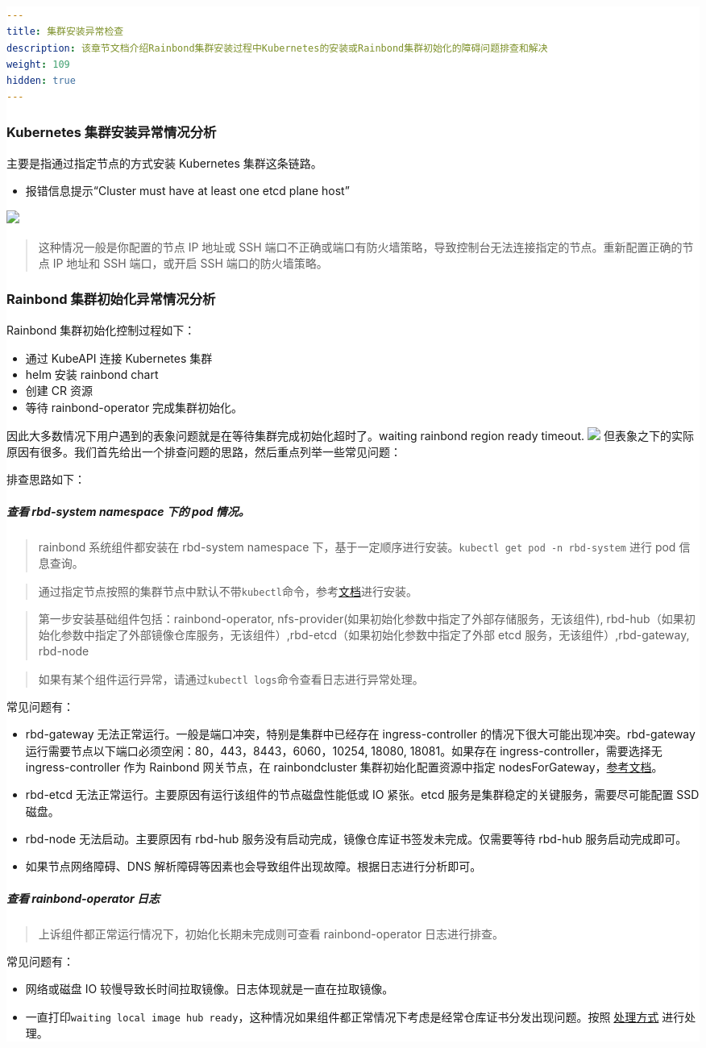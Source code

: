 ```yaml
---
title: 集群安装异常检查
description: 该章节文档介绍Rainbond集群安装过程中Kubernetes的安装或Rainbond集群初始化的障碍问题排查和解决
weight: 109
hidden: true
---
```


### Kubernetes 集群安装异常情况分析

主要是指通过指定节点的方式安装 Kubernetes 集群这条链路。

- 报错信息提示“Cluster must have at least one etcd plane host”

<img src="https://static.goodrain.com/docs/5.3/operator/error.png" width="100%" />

> 这种情况一般是你配置的节点 IP 地址或 SSH 端口不正确或端口有防火墙策略，导致控制台无法连接指定的节点。重新配置正确的节点 IP 地址和 SSH 端口，或开启 SSH 端口的防火墙策略。

### Rainbond 集群初始化异常情况分析

Rainbond 集群初始化控制过程如下：

- 通过 KubeAPI 连接 Kubernetes 集群
- helm 安装 rainbond chart
- 创建 CR 资源
- 等待 rainbond-operator 完成集群初始化。

因此大多数情况下用户遇到的表象问题就是在等待集群完成初始化超时了。waiting rainbond region ready timeout.
<img src="https://static.goodrain.com/docs/5.3/operator/timeout.png" width="60%" />
但表象之下的实际原因有很多。我们首先给出一个排查问题的思路，然后重点列举一些常见问题：

排查思路如下：

##### 查看 rbd-system namespace 下的 pod 情况。

> rainbond 系统组件都安装在 rbd-system namespace 下，基于一定顺序进行安装。`kubectl get pod -n rbd-system` 进行 pod 信息查询。

> 通过指定节点按照的集群节点中默认不带`kubectl`命令，参考[文档](../tools/kubectl/)进行安装。

> 第一步安装基础组件包括：rainbond-operator, nfs-provider(如果初始化参数中指定了外部存储服务，无该组件), rbd-hub（如果初始化参数中指定了外部镜像仓库服务，无该组件）,rbd-etcd（如果初始化参数中指定了外部 etcd 服务，无该组件）,rbd-gateway, rbd-node

> 如果有某个组件运行异常，请通过`kubectl logs`命令查看日志进行异常处理。

常见问题有：

- rbd-gateway 无法正常运行。一般是端口冲突，特别是集群中已经存在 ingress-controller 的情况下很大可能出现冲突。rbd-gateway 运行需要节点以下端口必须空闲：80，443，8443，6060，10254, 18080, 18081。如果存在 ingress-controller，需要选择无 ingress-controller 作为 Rainbond 网关节点，在 rainbondcluster 集群初始化配置资源中指定 nodesForGateway，[参考文档](./init-region)。

- rbd-etcd 无法正常运行。主要原因有运行该组件的节点磁盘性能低或 IO 紧张。etcd 服务是集群稳定的关键服务，需要尽可能配置 SSD 磁盘。

- rbd-node 无法启动。主要原因有 rbd-hub 服务没有启动完成，镜像仓库证书签发未完成。仅需要等待 rbd-hub 服务启动完成即可。

- 如果节点网络障碍、DNS 解析障碍等因素也会导致组件出现故障。根据日志进行分析即可。

##### 查看 rainbond-operator 日志

> 上诉组件都正常运行情况下，初始化长期未完成则可查看 rainbond-operator 日志进行排查。

常见问题有：

- 网络或磁盘 IO 较慢导致长时间拉取镜像。日志体现就是一直在拉取镜像。

- 一直打印`waiting local image hub ready`，这种情况如果组件都正常情况下考虑是经常仓库证书分发出现问题。按照 [处理方式](https://github.com/goodrain/rainbond/issues/956) 进行处理。

